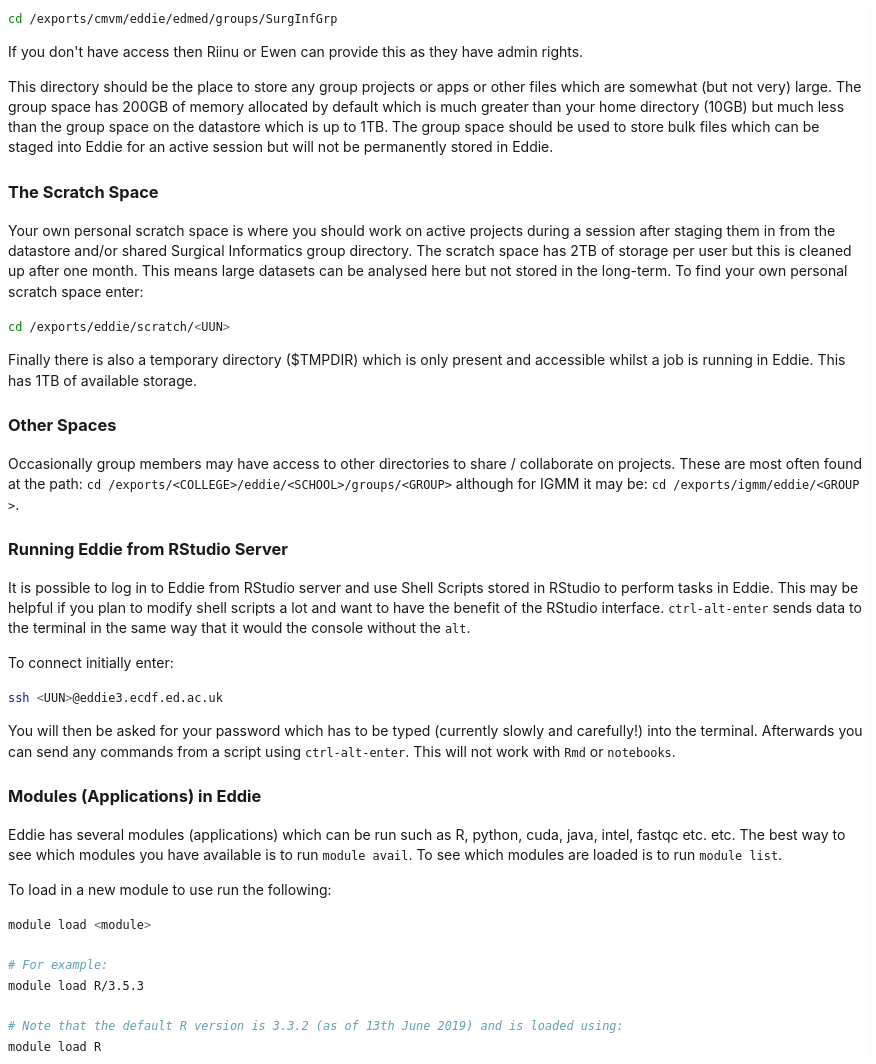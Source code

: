 
```sh
cd /exports/cmvm/eddie/edmed/groups/SurgInfGrp
```
If you don't have access then Riinu or Ewen can provide this as they have admin rights.

This directory should be the place to store any group projects or apps or other files which are somewhat (but not very) large. The group space has 200GB of memory allocated by default which is much greater than your home directory (10GB) but much less than the group space on the datastore which is up to 1TB. The group space should be used to store bulk files which can be staged into Eddie for an active session but will not be permanently stored in Eddie. 


### The Scratch Space
Your own personal scratch space is where you should work on active projects during a session after staging them in from the datastore and/or shared Surgical Informatics group directory. The scratch space has 2TB of storage per user but this is cleaned up after one month. This means large datasets can be analysed here but not stored in the long-term. To find your own personal scratch space enter:

```sh
cd /exports/eddie/scratch/<UUN>
```

Finally there is also a temporary directory ($TMPDIR) which is only present and accessible whilst a job is running in Eddie. This has 1TB of available storage.


### Other Spaces
Occasionally group members may have access to other directories to share / collaborate on projects. These are most often found at the path: `cd /exports/<COLLEGE>/eddie/<SCHOOL>/groups/<GROUP>` although for IGMM it may be: `cd /exports/igmm/eddie/<GROUP>`.

### Running Eddie from RStudio Server
It is possible to log in to Eddie from RStudio server and use Shell Scripts stored in RStudio to perform tasks in Eddie. This may be helpful if you plan to modify shell scripts a lot and want to have the benefit of the RStudio interface. `ctrl-alt-enter` sends data to the terminal in the same way that it would the console without the `alt`.

To connect initially enter:

```sh
ssh <UUN>@eddie3.ecdf.ed.ac.uk
```

You will then be asked for your password which has to be typed (currently slowly and carefully!) into the terminal. Afterwards you can send any commands from a script using `ctrl-alt-enter`. This will not work with `Rmd` or `notebooks`.

### Modules (Applications) in Eddie
Eddie has several modules (applications) which can be run such as R, python, cuda, java, intel, fastqc etc. etc. The best way to see which modules you have available is to run `module avail`. To see which modules are loaded is to run `module list`.


To load in a new module to use run the following:

```sh
module load <module>

# For example:
module load R/3.5.3

# Note that the default R version is 3.3.2 (as of 13th June 2019) and is loaded using:
module load R
```

